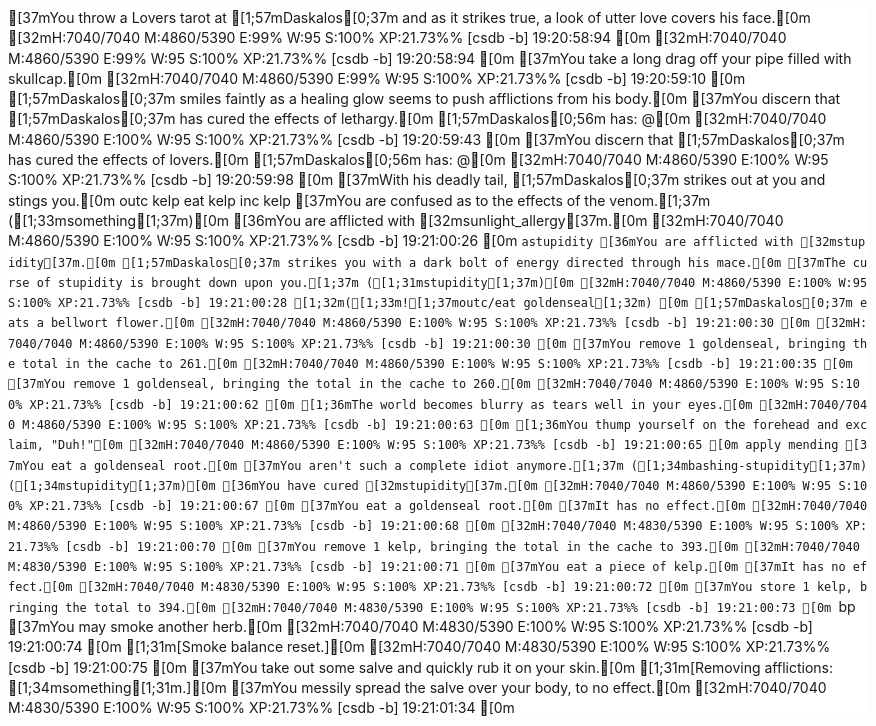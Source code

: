 [37mYou throw a Lovers tarot at [1;57mDaskalos[0;37m and as it strikes true, a look of utter love covers his face.[0m
[32mH:7040/7040 M:4860/5390 E:99% W:95 S:100% XP:21.73%% [csdb -b] 19:20:58:94 [0m
[32mH:7040/7040 M:4860/5390 E:99% W:95 S:100% XP:21.73%% [csdb -b] 19:20:58:94 [0m
[37mYou take a long drag off your pipe filled with skullcap.[0m
[32mH:7040/7040 M:4860/5390 E:99% W:95 S:100% XP:21.73%% [csdb -b] 19:20:59:10 [0m
[1;57mDaskalos[0;37m smiles faintly as a healing glow seems to push afflictions from his body.[0m
[37mYou discern that [1;57mDaskalos[0;37m has cured the effects of lethargy.[0m
[1;57mDaskalos[0;56m has: @[0m
[32mH:7040/7040 M:4860/5390 E:100% W:95 S:100% XP:21.73%% [csdb -b] 19:20:59:43 [0m
[37mYou discern that [1;57mDaskalos[0;37m has cured the effects of lovers.[0m
[1;57mDaskalos[0;56m has: @[0m
[32mH:7040/7040 M:4860/5390 E:100% W:95 S:100% XP:21.73%% [csdb -b] 19:20:59:98 [0m
[37mWith his deadly tail, [1;57mDaskalos[0;37m strikes out at you and stings you.[0m
outc kelp
eat kelp
inc kelp
[37mYou are confused as to the effects of the venom.[1;37m ([1;33msomething[1;37m)[0m
[36mYou are afflicted with [32msunlight_allergy[37m.[0m
[32mH:7040/7040 M:4860/5390 E:100% W:95 S:100% XP:21.73%% [csdb -b] 19:21:00:26 [0m
`astupidity
[36mYou are afflicted with [32mstupidity[37m.[0m
[1;57mDaskalos[0;37m strikes you with a dark bolt of energy directed through his mace.[0m
[37mThe curse of stupidity is brought down upon you.[1;37m ([1;31mstupidity[1;37m)[0m
[32mH:7040/7040 M:4860/5390 E:100% W:95 S:100% XP:21.73%% [csdb -b] 19:21:00:28 [1;32m([1;33m![1;37moutc/eat goldenseal[1;32m) [0m
[1;57mDaskalos[0;37m eats a bellwort flower.[0m
[32mH:7040/7040 M:4860/5390 E:100% W:95 S:100% XP:21.73%% [csdb -b] 19:21:00:30 [0m
[32mH:7040/7040 M:4860/5390 E:100% W:95 S:100% XP:21.73%% [csdb -b] 19:21:00:30 [0m
[37mYou remove 1 goldenseal, bringing the total in the cache to 261.[0m
[32mH:7040/7040 M:4860/5390 E:100% W:95 S:100% XP:21.73%% [csdb -b] 19:21:00:35 [0m
[37mYou remove 1 goldenseal, bringing the total in the cache to 260.[0m
[32mH:7040/7040 M:4860/5390 E:100% W:95 S:100% XP:21.73%% [csdb -b] 19:21:00:62 [0m
[1;36mThe world becomes blurry as tears well in your eyes.[0m
[32mH:7040/7040 M:4860/5390 E:100% W:95 S:100% XP:21.73%% [csdb -b] 19:21:00:63 [0m
[1;36mYou thump yourself on the forehead and exclaim, "Duh!"[0m
[32mH:7040/7040 M:4860/5390 E:100% W:95 S:100% XP:21.73%% [csdb -b] 19:21:00:65 [0m
apply mending
[37mYou eat a goldenseal root.[0m
[37mYou aren't such a complete idiot anymore.[1;37m ([1;34mbashing-stupidity[1;37m) ([1;34mstupidity[1;37m)[0m
[36mYou have cured [32mstupidity[37m.[0m
[32mH:7040/7040 M:4860/5390 E:100% W:95 S:100% XP:21.73%% [csdb -b] 19:21:00:67 [0m
[37mYou eat a goldenseal root.[0m
[37mIt has no effect.[0m
[32mH:7040/7040 M:4860/5390 E:100% W:95 S:100% XP:21.73%% [csdb -b] 19:21:00:68 [0m
[32mH:7040/7040 M:4830/5390 E:100% W:95 S:100% XP:21.73%% [csdb -b] 19:21:00:70 [0m
[37mYou remove 1 kelp, bringing the total in the cache to 393.[0m
[32mH:7040/7040 M:4830/5390 E:100% W:95 S:100% XP:21.73%% [csdb -b] 19:21:00:71 [0m
[37mYou eat a piece of kelp.[0m
[37mIt has no effect.[0m
[32mH:7040/7040 M:4830/5390 E:100% W:95 S:100% XP:21.73%% [csdb -b] 19:21:00:72 [0m
[37mYou store 1 kelp, bringing the total to 394.[0m
[32mH:7040/7040 M:4830/5390 E:100% W:95 S:100% XP:21.73%% [csdb -b] 19:21:00:73 [0m
`bp
[37mYou may smoke another herb.[0m
[32mH:7040/7040 M:4830/5390 E:100% W:95 S:100% XP:21.73%% [csdb -b] 19:21:00:74 [0m
[1;31m[Smoke balance reset.][0m
[32mH:7040/7040 M:4830/5390 E:100% W:95 S:100% XP:21.73%% [csdb -b] 19:21:00:75 [0m
[37mYou take out some salve and quickly rub it on your skin.[0m
[1;31m[Removing afflictions: [1;34msomething[1;31m.][0m
[37mYou messily spread the salve over your body, to no effect.[0m
[32mH:7040/7040 M:4830/5390 E:100% W:95 S:100% XP:21.73%% [csdb -b] 19:21:01:34 [0m
